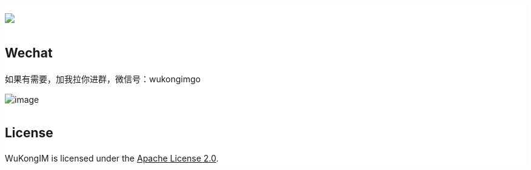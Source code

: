
|||          |
|:---:|:---:|:-------------------:|

![](./docs/case/tsdaodao/screenshot/pc11.png)




Wechat
---------------

如果有需要，加我拉你进群，微信号：wukongimgo

![image](./wechat.jpg)



License
---------------

WuKongIM is licensed under the [Apache License 2.0](./LICENSE).
